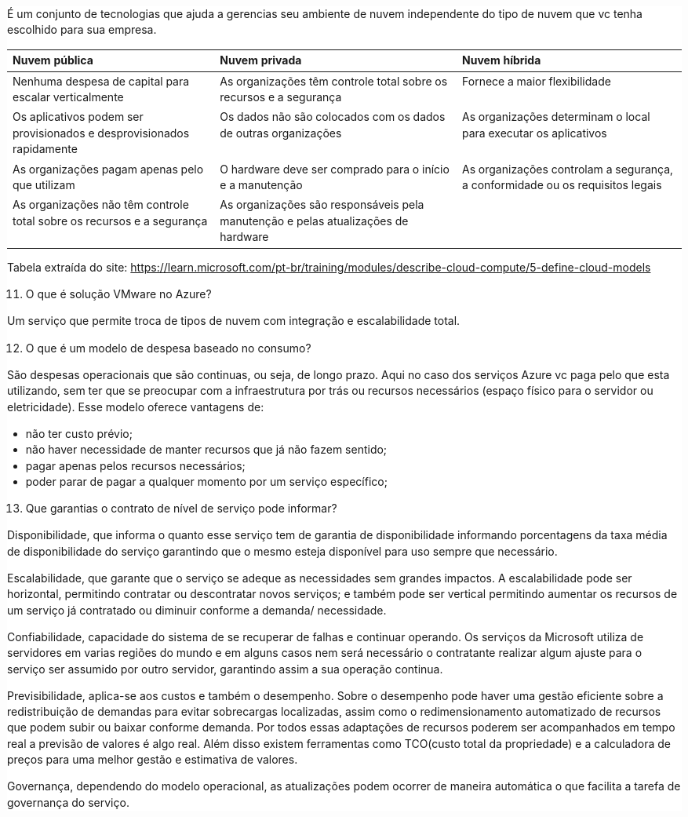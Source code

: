 É um conjunto de tecnologias que ajuda a gerencias seu ambiente de nuvem independente do tipo de nuvem que vc tenha escolhido para sua empresa.

| **Nuvem pública**                                            | **Nuvem privada**                                            | **Nuvem híbrida**                                            |
| :----------------------------------------------------------- | :----------------------------------------------------------- | :----------------------------------------------------------- |
| Nenhuma despesa de capital para escalar verticalmente        | As organizações têm controle total sobre os recursos e a segurança | Fornece a maior flexibilidade                                |
| Os aplicativos podem ser provisionados e desprovisionados rapidamente | Os dados não são colocados com os dados de outras organizações | As organizações determinam o local para executar os aplicativos |
| As organizações pagam apenas pelo que utilizam               | O hardware deve ser comprado para o início e a manutenção    | As organizações controlam a segurança, a conformidade ou os requisitos legais |
| As organizações não têm controle total sobre os recursos e a segurança | As organizações são responsáveis pela manutenção e pelas atualizações de hardware |                                                              |


Tabela extraída do site: https://learn.microsoft.com/pt-br/training/modules/describe-cloud-compute/5-define-cloud-models

11. O que é solução VMware no Azure?

Um serviço que permite troca de tipos de nuvem com integração e escalabilidade total.

12. O que é um modelo de despesa baseado no consumo?

São despesas operacionais que são continuas, ou seja, de longo prazo. Aqui no caso dos serviços Azure vc paga pelo que esta utilizando, sem ter que se preocupar com a infraestrutura por trás ou recursos necessários (espaço físico para o servidor ou eletricidade). Esse modelo oferece vantagens de:

- não ter custo prévio;
- não haver necessidade de manter recursos que já não fazem sentido;
- pagar apenas pelos recursos necessários;
- poder parar de pagar a qualquer momento por um serviço específico;

13. Que garantias o contrato de nível de serviço pode informar?

Disponibilidade, que informa o quanto esse serviço tem de garantia de disponibilidade informando porcentagens da taxa média de disponibilidade do serviço garantindo que o mesmo esteja disponível para uso sempre que necessário.

Escalabilidade, que garante que o serviço se adeque as necessidades sem grandes impactos. A escalabilidade pode ser horizontal, permitindo contratar ou descontratar novos serviços; e também pode ser vertical permitindo aumentar os recursos de um serviço já contratado ou diminuir conforme a demanda/ necessidade.

Confiabilidade, capacidade do sistema de se recuperar de falhas e continuar operando. Os serviços da Microsoft utiliza de servidores em varias regiões do mundo e em alguns casos nem será necessário o contratante realizar algum ajuste para o serviço ser assumido por outro servidor, garantindo assim a sua operação continua.

Previsibilidade, aplica-se aos custos e também o desempenho. Sobre o desempenho pode haver uma gestão eficiente sobre a redistribuição de demandas para evitar sobrecargas localizadas, assim como o redimensionamento automatizado de recursos que podem subir ou baixar conforme demanda. Por todos essas adaptações de recursos poderem ser acompanhados em tempo real a previsão de valores é algo real. Além disso existem ferramentas como TCO(custo total da propriedade) e a calculadora de preços para uma melhor gestão e estimativa de valores.

Governança, dependendo do modelo operacional, as atualizações podem ocorrer de maneira automática o que facilita a tarefa de governança do serviço.
